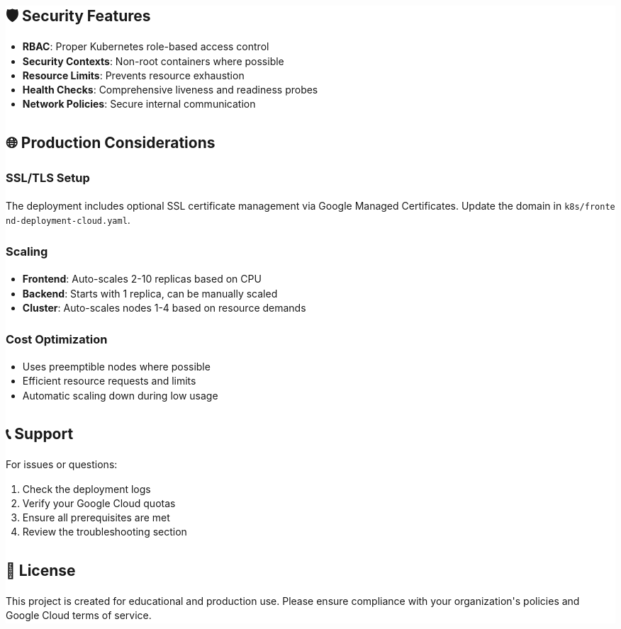 ## 🛡️ Security Features

- **RBAC**: Proper Kubernetes role-based access control
- **Security Contexts**: Non-root containers where possible
- **Resource Limits**: Prevents resource exhaustion
- **Health Checks**: Comprehensive liveness and readiness probes
- **Network Policies**: Secure internal communication

## 🌐 Production Considerations

### SSL/TLS Setup
The deployment includes optional SSL certificate management via Google Managed Certificates. Update the domain in `k8s/frontend-deployment-cloud.yaml`.

### Scaling
- **Frontend**: Auto-scales 2-10 replicas based on CPU
- **Backend**: Starts with 1 replica, can be manually scaled
- **Cluster**: Auto-scales nodes 1-4 based on resource demands

### Cost Optimization
- Uses preemptible nodes where possible
- Efficient resource requests and limits
- Automatic scaling down during low usage

## 📞 Support

For issues or questions:
1. Check the deployment logs
2. Verify your Google Cloud quotas
3. Ensure all prerequisites are met
4. Review the troubleshooting section

## 📝 License

This project is created for educational and production use. Please ensure compliance with your organization's policies and Google Cloud terms of service. 
